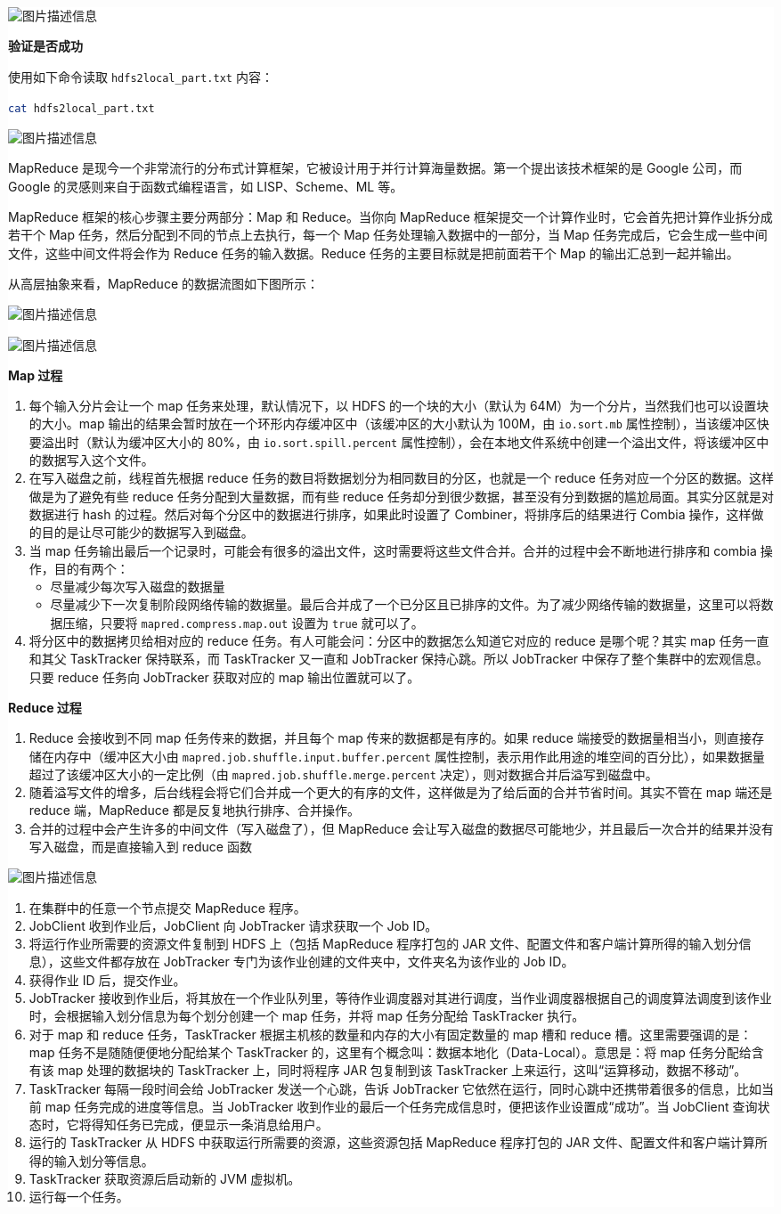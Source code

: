 ![图片描述信息](https://doc.shiyanlou.com/userid29778labid1032time1433386910674)

**验证是否成功**

使用如下命令读取 `hdfs2local_part.txt` 内容：

```bash
cat hdfs2local_part.txt
```

![图片描述信息](https://doc.shiyanlou.com/userid29778labid1032time1433386918844)

MapReduce 是现今一个非常流行的分布式计算框架，它被设计用于并行计算海量数据。第一个提出该技术框架的是 Google 公司，而 Google 的灵感则来自于函数式编程语言，如 LISP、Scheme、ML 等。

MapReduce 框架的核心步骤主要分两部分：Map 和 Reduce。当你向 MapReduce 框架提交一个计算作业时，它会首先把计算作业拆分成若干个 Map 任务，然后分配到不同的节点上去执行，每一个 Map 任务处理输入数据中的一部分，当 Map 任务完成后，它会生成一些中间文件，这些中间文件将会作为 Reduce 任务的输入数据。Reduce 任务的主要目标就是把前面若干个 Map 的输出汇总到一起并输出。

从高层抽象来看，MapReduce 的数据流图如下图所示：

![图片描述信息](https://doc.shiyanlou.com/userid29778labid1033time1433404183969)



![图片描述信息](https://doc.shiyanlou.com/userid29778labid1033time1433404196962)

**Map 过程**

1. 每个输入分片会让一个 map 任务来处理，默认情况下，以 HDFS 的一个块的大小（默认为 64M）为一个分片，当然我们也可以设置块的大小。map 输出的结果会暂时放在一个环形内存缓冲区中（该缓冲区的大小默认为 100M，由 `io.sort.mb` 属性控制），当该缓冲区快要溢出时（默认为缓冲区大小的 80%，由 `io.sort.spill.percent` 属性控制），会在本地文件系统中创建一个溢出文件，将该缓冲区中的数据写入这个文件。
2. 在写入磁盘之前，线程首先根据 reduce 任务的数目将数据划分为相同数目的分区，也就是一个 reduce 任务对应一个分区的数据。这样做是为了避免有些 reduce 任务分配到大量数据，而有些 reduce 任务却分到很少数据，甚至没有分到数据的尴尬局面。其实分区就是对数据进行 hash 的过程。然后对每个分区中的数据进行排序，如果此时设置了 Combiner，将排序后的结果进行 Combia 操作，这样做的目的是让尽可能少的数据写入到磁盘。
3. 当 map 任务输出最后一个记录时，可能会有很多的溢出文件，这时需要将这些文件合并。合并的过程中会不断地进行排序和 combia 操作，目的有两个：
   - 尽量减少每次写入磁盘的数据量
   - 尽量减少下一次复制阶段网络传输的数据量。最后合并成了一个已分区且已排序的文件。为了减少网络传输的数据量，这里可以将数据压缩，只要将 `mapred.compress.map.out` 设置为 `true` 就可以了。
4. 将分区中的数据拷贝给相对应的 reduce 任务。有人可能会问：分区中的数据怎么知道它对应的 reduce 是哪个呢？其实 map 任务一直和其父 TaskTracker 保持联系，而 TaskTracker 又一直和 JobTracker 保持心跳。所以 JobTracker 中保存了整个集群中的宏观信息。只要 reduce 任务向 JobTracker 获取对应的 map 输出位置就可以了。

**Reduce 过程**

1. Reduce 会接收到不同 map 任务传来的数据，并且每个 map 传来的数据都是有序的。如果 reduce 端接受的数据量相当小，则直接存储在内存中（缓冲区大小由 `mapred.job.shuffle.input.buffer.percent` 属性控制，表示用作此用途的堆空间的百分比），如果数据量超过了该缓冲区大小的一定比例（由 `mapred.job.shuffle.merge.percent` 决定），则对数据合并后溢写到磁盘中。
2. 随着溢写文件的增多，后台线程会将它们合并成一个更大的有序的文件，这样做是为了给后面的合并节省时间。其实不管在 map 端还是 reduce 端，MapReduce 都是反复地执行排序、合并操作。
3. 合并的过程中会产生许多的中间文件（写入磁盘了），但 MapReduce 会让写入磁盘的数据尽可能地少，并且最后一次合并的结果并没有写入磁盘，而是直接输入到 reduce 函数

![图片描述信息](https://doc.shiyanlou.com/userid29778labid1033time1433404314211)

1. 在集群中的任意一个节点提交 MapReduce 程序。
2. JobClient 收到作业后，JobClient 向 JobTracker 请求获取一个 Job ID。
3. 将运行作业所需要的资源文件复制到 HDFS 上（包括 MapReduce 程序打包的 JAR 文件、配置文件和客户端计算所得的输入划分信息），这些文件都存放在 JobTracker 专门为该作业创建的文件夹中，文件夹名为该作业的 Job ID。
4. 获得作业 ID 后，提交作业。
5. JobTracker 接收到作业后，将其放在一个作业队列里，等待作业调度器对其进行调度，当作业调度器根据自己的调度算法调度到该作业时，会根据输入划分信息为每个划分创建一个 map 任务，并将 map 任务分配给 TaskTracker 执行。
6. 对于 map 和 reduce 任务，TaskTracker 根据主机核的数量和内存的大小有固定数量的 map 槽和 reduce 槽。这里需要强调的是：map 任务不是随随便便地分配给某个 TaskTracker 的，这里有个概念叫：数据本地化（Data-Local）。意思是：将 map 任务分配给含有该 map 处理的数据块的 TaskTracker 上，同时将程序 JAR 包复制到该 TaskTracker 上来运行，这叫“运算移动，数据不移动”。
7. TaskTracker 每隔一段时间会给 JobTracker 发送一个心跳，告诉 JobTracker 它依然在运行，同时心跳中还携带着很多的信息，比如当前 map 任务完成的进度等信息。当 JobTracker 收到作业的最后一个任务完成信息时，便把该作业设置成“成功”。当 JobClient 查询状态时，它将得知任务已完成，便显示一条消息给用户。
8. 运行的 TaskTracker 从 HDFS 中获取运行所需要的资源，这些资源包括 MapReduce 程序打包的 JAR 文件、配置文件和客户端计算所得的输入划分等信息。
9. TaskTracker 获取资源后启动新的 JVM 虚拟机。
10. 运行每一个任务。